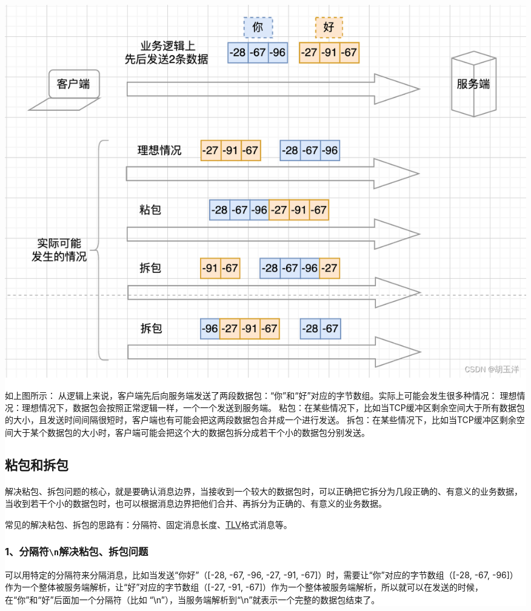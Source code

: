 ![img](images/Java网络编程/063038ba721f444db5a77794a5ebb915.png)

如上图所示：
从逻辑上来说，客户端先后向服务端发送了两段数据包：“你”和“好”对应的字节数组。实际上可能会发生很多种情况：
理想情况：理想情况下，数据包会按照正常逻辑一样，一个一个发送到服务端。
粘包：在某些情况下，比如当TCP缓冲区剩余空间大于所有数据包的大小，且发送时间间隔很短时，客户端也有可能会把这两段数据包合并成一个进行发送。
拆包：在某些情况下，比如当TCP缓冲区剩余空间大于某个数据包的大小时，客户端可能会把这个大的数据包拆分成若干个小的数据包分别发送。

## 粘包和拆包 

解决粘包、拆包问题的核心，就是要确认消息边界，当接收到一个较大的数据包时，可以正确把它拆分为几段正确的、有意义的业务数据，当收到若干个小的数据包时，也可以根据消息边界把他们合并、再拆分为正确的、有意义的业务数据。

常见的解决粘包、拆包的思路有：分隔符、固定消息长度、[TLV](https://so.csdn.net/so/search?q=TLV&spm=1001.2101.3001.7020)格式消息等。

### 1、分隔符`\n`解决粘包、拆包问题

可以用特定的分隔符来分隔消息，比如当发送“你好”（[-28, -67, -96, -27, -91, -67]）时，需要让“你”对应的字节数组（[-28, -67, -96]）作为一个整体被服务端解析，让“好”对应的字节数组（[-27, -91, -67]）作为一个整体被服务端解析，所以就可以在发送的时候，在“你”和“好”后面加一个分隔符（比如 “\n”），当服务端解析到“\n”就表示一个完整的数据包结束了。
